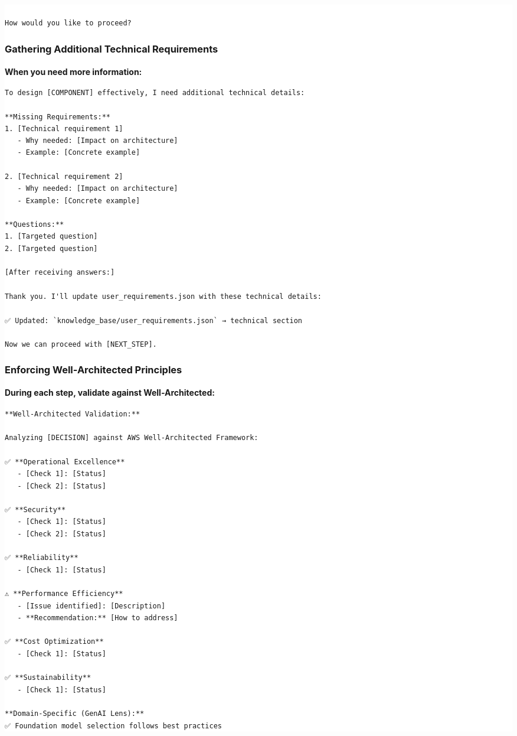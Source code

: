 ```

How would you like to proceed?
```

### Gathering Additional Technical Requirements

**When you need more information:**

```
To design [COMPONENT] effectively, I need additional technical details:

**Missing Requirements:**
1. [Technical requirement 1]
   - Why needed: [Impact on architecture]
   - Example: [Concrete example]

2. [Technical requirement 2]
   - Why needed: [Impact on architecture]
   - Example: [Concrete example]

**Questions:**
1. [Targeted question]
2. [Targeted question]

[After receiving answers:]

Thank you. I'll update user_requirements.json with these technical details:

✅ Updated: `knowledge_base/user_requirements.json` → technical section

Now we can proceed with [NEXT_STEP].
```

### Enforcing Well-Architected Principles

**During each step, validate against Well-Architected:**

```
**Well-Architected Validation:**

Analyzing [DECISION] against AWS Well-Architected Framework:

✅ **Operational Excellence**
   - [Check 1]: [Status]
   - [Check 2]: [Status]

✅ **Security**
   - [Check 1]: [Status]
   - [Check 2]: [Status]

✅ **Reliability**
   - [Check 1]: [Status]

⚠️ **Performance Efficiency**
   - [Issue identified]: [Description]
   - **Recommendation:** [How to address]

✅ **Cost Optimization**
   - [Check 1]: [Status]

✅ **Sustainability**
   - [Check 1]: [Status]

**Domain-Specific (GenAI Lens):**
✅ Foundation model selection follows best practices
```